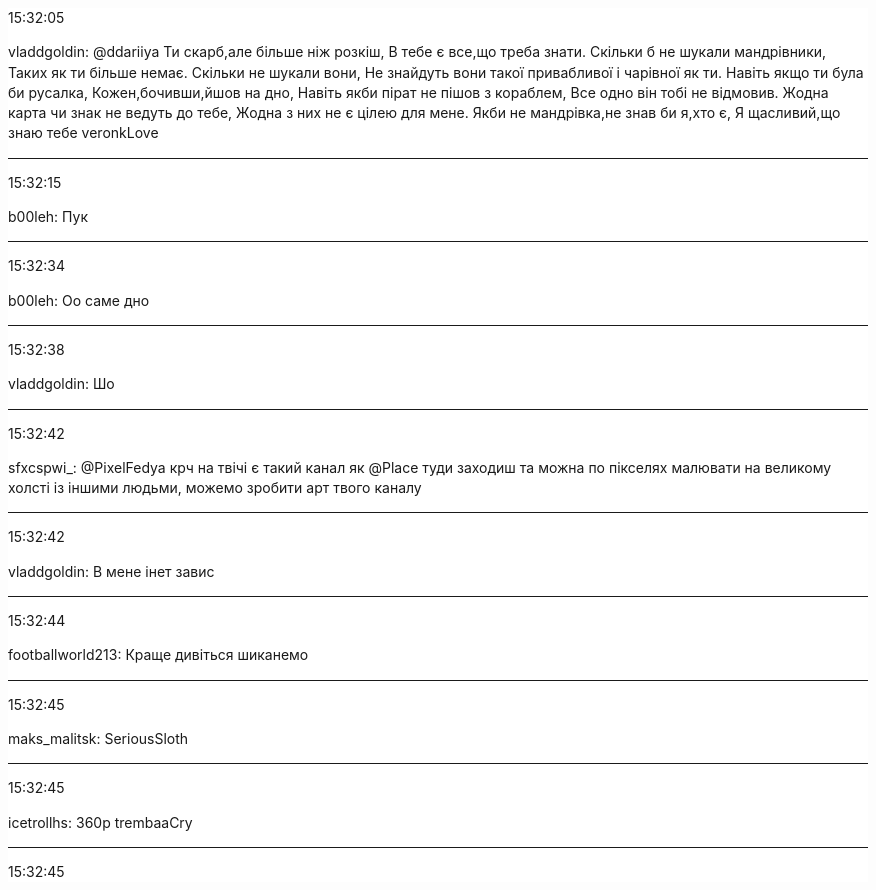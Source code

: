 
15:32:05

vladdgoldin: @ddariiya Ти скарб,але більше ніж розкіш, В тебе є все,що треба знати. Скільки б не шукали мандрівники, Таких як ти більше немає. Скільки не шукали вони, Не знайдуть вони такої привабливої і чарівної як ти. Навіть якщо ти була би русалка, Кожен,бочивши,йшов на дно, Навіть якби пірат не пішов з кораблем, Все одно він тобі не відмовив. Жодна карта чи знак не ведуть до тебе, Жодна з них не є цілею для мене. Якби не мандрівка,не знав би я,хто є, Я щасливий,що знаю тебе veronkLove

---

15:32:15

b00leh: Пук

---

15:32:34

b00leh: Оо саме дно

---

15:32:38

vladdgoldin: Шо

---

15:32:42

sfxcspwi_: @PixelFedya  крч на твічі є такий канал як @Place туди заходиш та можна по пікселях малювати на великому холсті із іншими людьми, можемо зробити арт твого каналу

---

15:32:42

vladdgoldin: В мене інет завис

---

15:32:44

footballworld213: Краще дивіться шиканемо

---

15:32:45

maks_malitsk: SeriousSloth

---

15:32:45

icetrollhs: 360p trembaaCry

---

15:32:45
